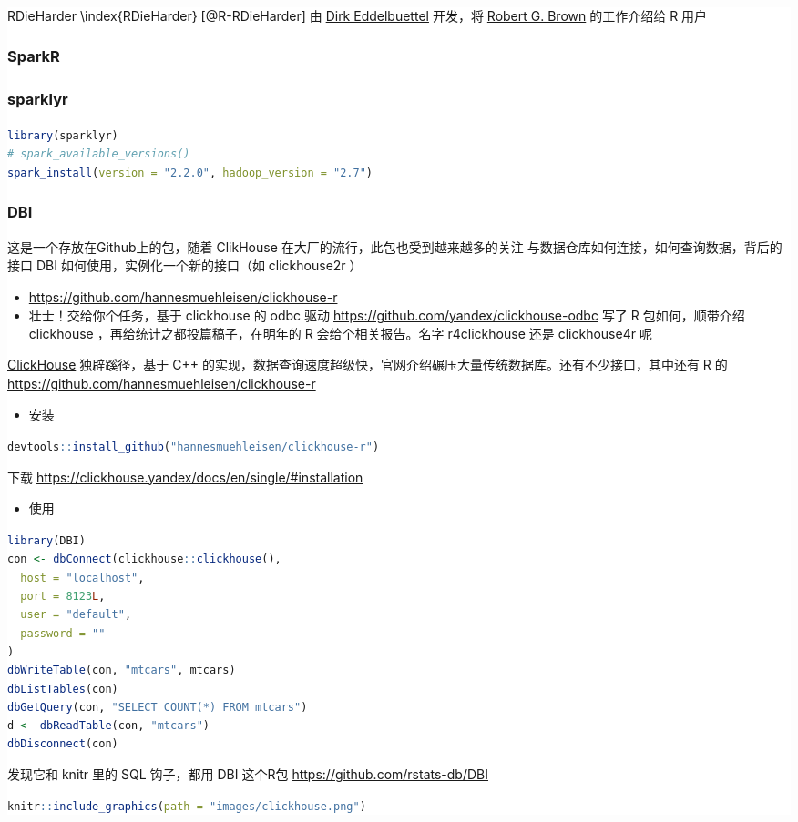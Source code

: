 RDieHarder \index{RDieHarder} [@R-RDieHarder] 由 [Dirk Eddelbuettel](http://dirk.eddelbuettel.com) 开发，将 [Robert G. Brown](http://www.phy.duke.edu/~rgb/General/dieharder.php) 的工作介绍给 R 用户

### SparkR

### sparklyr


```r
library(sparklyr)
# spark_available_versions()
spark_install(version = "2.2.0", hadoop_version = "2.7")
```

### DBI

这是一个存放在Github上的包，随着 ClikHouse 在大厂的流行，此包也受到越来越多的关注
与数据仓库如何连接，如何查询数据，背后的接口 DBI 如何使用，实例化一个新的接口（如 clickhouse2r ）

- <https://github.com/hannesmuehleisen/clickhouse-r>
- 壮士！交给你个任务，基于 clickhouse 的 odbc 驱动 <https://github.com/yandex/clickhouse-odbc> 写了 R 包如何，顺带介绍 clickhouse ，再给统计之都投篇稿子，在明年的 R 会给个相关报告。名字 r4clickhouse 还是 clickhouse4r 呢

[ClickHouse](https://clickhouse.yandex/) 独辟蹊径，基于 C++ 的实现，数据查询速度超级快，官网介绍碾压大量传统数据库。还有不少接口，其中还有 R 的 <https://github.com/hannesmuehleisen/clickhouse-r> 

- 安装

```r
devtools::install_github("hannesmuehleisen/clickhouse-r")
```

下载 <https://clickhouse.yandex/docs/en/single/#installation>

- 使用


```r
library(DBI)
con <- dbConnect(clickhouse::clickhouse(),
  host = "localhost",
  port = 8123L,
  user = "default",
  password = ""
)
dbWriteTable(con, "mtcars", mtcars)
dbListTables(con)
dbGetQuery(con, "SELECT COUNT(*) FROM mtcars")
d <- dbReadTable(con, "mtcars")
dbDisconnect(con)
```

发现它和 knitr  里的 SQL 钩子，都用 DBI 这个R包  <https://github.com/rstats-db/DBI>


```r
knitr::include_graphics(path = "images/clickhouse.png")
```
